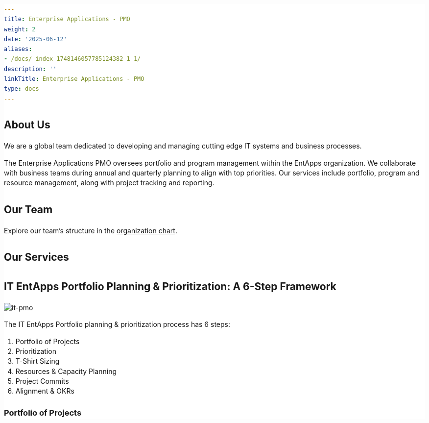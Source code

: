 ```yaml
---
title: Enterprise Applications - PMO
weight: 2
date: '2025-06-12'
aliases:
- /docs/_index_1748146057785124382_1_1/
description: ''
linkTitle: Enterprise Applications - PMO
type: docs
---
```


<link rel="stylesheet" type="text/css" href="/stylesheets/biztech.css" />

## <i class="fas fa-users" id="biz-tech-icons"></i> About Us

We are a global team dedicated to developing and managing cutting edge IT systems and business processes.

The  Enterprise Applications PMO oversees portfolio and program management within the EntApps organization. We collaborate with business teams during annual and quarterly planning to align with top priorities. Our services include portfolio, program and resource management, along with project tracking and reporting.

## <i class="fas fa-users" id="biz-tech-icons"></i> Our Team

Explore our team’s structure in the [organization chart](https://internal.gitlab.com/handbook/it-enterprise-applications/about-us/pmo/).

## <i class="fas fa-users" id="biz-tech-icons"></i> Our Services

## IT EntApps Portfolio Planning & Prioritization: A 6-Step Framework

![it-pmo](/images/business-technology/enterprise-applications/pmo/it-pmo-planning.png)

The IT EntApps Portfolio planning & prioritization process has 6 steps:

1. Portfolio of Projects
2. Prioritization
3. T-Shirt Sizing
4. Resources & Capacity Planning
5. Project Commits
6. Alignment & OKRs

### Portfolio of Projects
